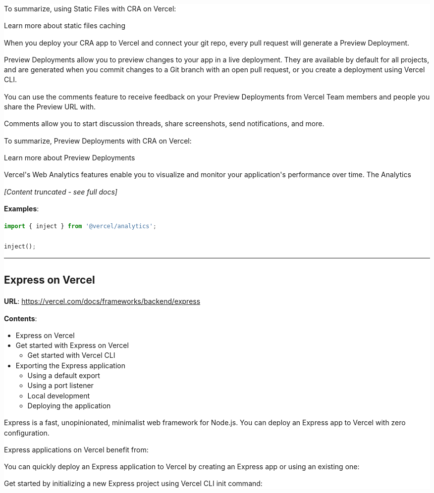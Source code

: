 To summarize, using Static Files with CRA on Vercel:

Learn more about static files caching

When you deploy your CRA app to Vercel and connect your git repo, every pull request will generate a Preview Deployment.

Preview Deployments allow you to preview changes to your app in a live deployment. They are available by default for all projects, and are generated when you commit changes to a Git branch with an open pull request, or you create a deployment using Vercel CLI.

You can use the comments feature to receive feedback on your Preview Deployments from Vercel Team members and people you share the Preview URL with.

Comments allow you to start discussion threads, share screenshots, send notifications, and more.

To summarize, Preview Deployments with CRA on Vercel:

Learn more about Preview Deployments

Vercel's Web Analytics features enable you to visualize and monitor your application's performance over time. The Analytics

*[Content truncated - see full docs]*

**Examples**:

```python
import { inject } from '@vercel/analytics';
 
inject();
```

---

## Express on Vercel

**URL**: https://vercel.com/docs/frameworks/backend/express

**Contents**:
- Express on Vercel
- Get started with Express on Vercel
  - Get started with Vercel CLI
- Exporting the Express application
  - Using a default export
  - Using a port listener
  - Local development
  - Deploying the application

Express is a fast, unopinionated, minimalist web framework for Node.js. You can deploy an Express app to Vercel with zero configuration.

Express applications on Vercel benefit from:

You can quickly deploy an Express application to Vercel by creating an Express app or using an existing one:

Get started by initializing a new Express project using Vercel CLI init command:
